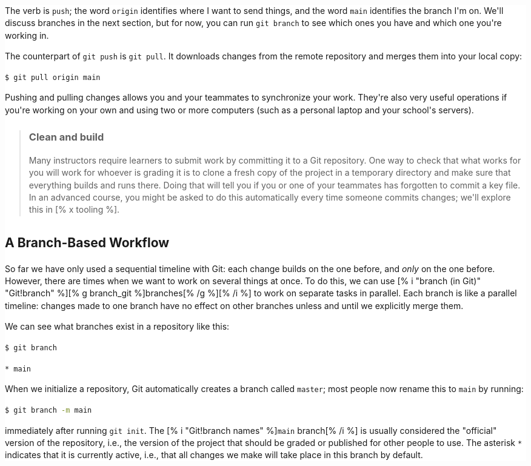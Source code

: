 
The verb is `push`; the word `origin` identifies where I want to send things,
and the word `main` identifies the branch I'm on.  We'll discuss branches in the
next section, but for now, you can run `git branch` to see which ones you have
and which one you're working in.

The counterpart of `git push` is `git pull`. It downloads changes from the
remote repository and merges them into your local copy:

```sh
$ git pull origin main
```

Pushing and pulling changes allows you and your teammates to synchronize your
work. They're also very useful operations if you're working on your own and
using two or more computers (such as a personal laptop and your school's
servers).

> ### Clean and build
>
> Many instructors require learners to submit work by committing it to a Git
> repository. One way to check that what works for you will work for whoever is
> grading it is to clone a fresh copy of the project in a temporary directory and
> make sure that everything builds and runs there. Doing that will tell you if you
> or one of your teammates has forgotten to commit a key file. In an advanced
> course, you might be asked to do this automatically every time someone commits
> changes; we'll explore this in [% x tooling %].

## A Branch-Based Workflow

So far we have only used a sequential timeline with Git: each change builds on
the one before, and *only* on the one before.  However, there are times when we
want to work on several things at once.  To do this, we can use
[% i "branch (in Git)" "Git!branch" %][% g branch_git %]branches[% /g %][% /i %] to work on
separate tasks in parallel.  Each branch is like a parallel timeline: changes made
to one branch have no effect on other branches unless and until we explicitly merge
them.

We can see what branches exist in a repository like this:

```sh
$ git branch
```
```out
* main
```

When we initialize a repository, Git automatically creates a branch called
`master`; most people now rename this to `main` by running:

```sh
$ git branch -m main
```


immediately after running `git init`.  The [% i "Git!branch names" %]`main`
branch[% /i %] is usually considered the "official" version of the repository,
i.e., the version of the project that should be graded or published for other
people to use.  The asterisk `*` indicates that it is currently active, i.e.,
that all changes we make will take place in this branch by default.
